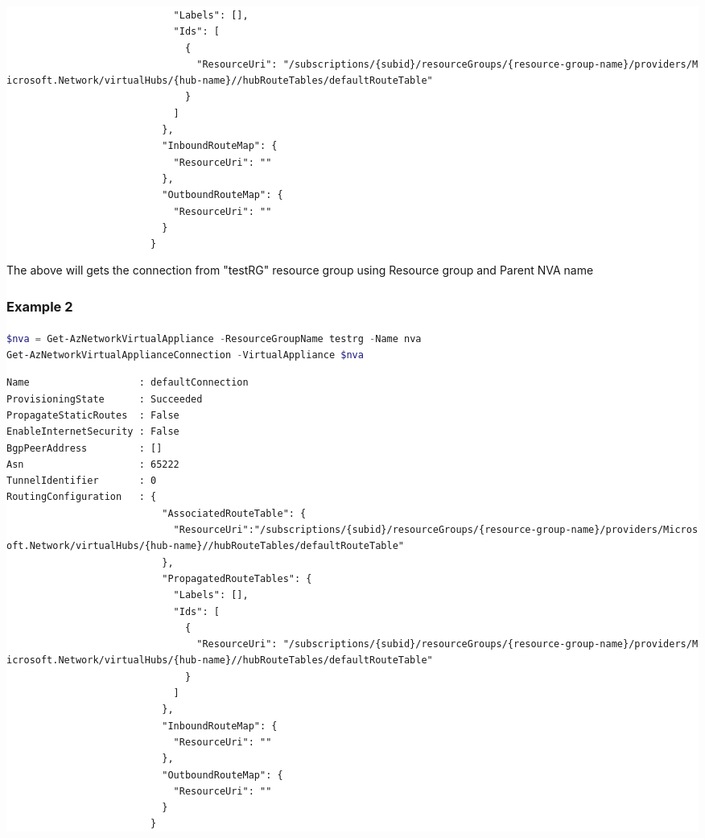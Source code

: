 ```output
                             "Labels": [],
                             "Ids": [
                               {
                                 "ResourceUri": "/subscriptions/{subid}/resourceGroups/{resource-group-name}/providers/Microsoft.Network/virtualHubs/{hub-name}//hubRouteTables/defaultRouteTable"
                               }
                             ]
                           },
                           "InboundRouteMap": {
                             "ResourceUri": ""
                           },
                           "OutboundRouteMap": {
                             "ResourceUri": ""
                           }
                         }
```

The above will gets the connection from "testRG" resource group using Resource group and Parent NVA name


### Example 2

```powershell
$nva = Get-AzNetworkVirtualAppliance -ResourceGroupName testrg -Name nva
Get-AzNetworkVirtualApplianceConnection -VirtualAppliance $nva
```

```output
Name                   : defaultConnection
ProvisioningState      : Succeeded
PropagateStaticRoutes  : False
EnableInternetSecurity : False
BgpPeerAddress         : []
Asn                    : 65222
TunnelIdentifier       : 0
RoutingConfiguration   : {
                           "AssociatedRouteTable": {
                             "ResourceUri":"/subscriptions/{subid}/resourceGroups/{resource-group-name}/providers/Microsoft.Network/virtualHubs/{hub-name}//hubRouteTables/defaultRouteTable"
                           },
                           "PropagatedRouteTables": {
                             "Labels": [],
                             "Ids": [
                               {
                                 "ResourceUri": "/subscriptions/{subid}/resourceGroups/{resource-group-name}/providers/Microsoft.Network/virtualHubs/{hub-name}//hubRouteTables/defaultRouteTable"
                               }
                             ]
                           },
                           "InboundRouteMap": {
                             "ResourceUri": ""
                           },
                           "OutboundRouteMap": {
                             "ResourceUri": ""
                           }
                         }
```
